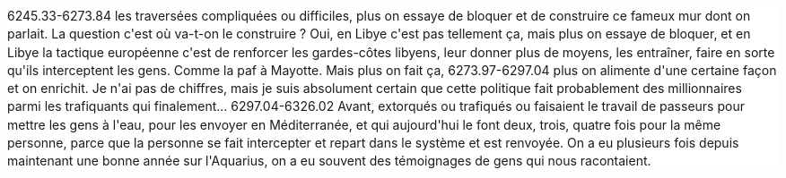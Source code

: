 6245.33-6273.84   les traversées compliquées ou difficiles, plus on essaye de bloquer et de construire ce fameux mur dont on parlait. La question c'est où va-t-on le construire ? Oui, en Libye c'est pas tellement ça, mais plus on essaye de bloquer, et en Libye la tactique européenne c'est de renforcer les gardes-côtes libyens, leur donner plus de moyens, les entraîner, faire en sorte qu'ils interceptent les gens. Comme la paf à Mayotte. Mais plus on fait ça,
6273.97-6297.04   plus on alimente d'une certaine façon et on enrichit. Je n'ai pas de chiffres, mais je suis absolument certain que cette politique fait probablement des millionnaires parmi les trafiquants qui finalement...
6297.04-6326.02   Avant, extorqués ou trafiqués ou faisaient le travail de passeurs pour mettre les gens à l'eau, pour les envoyer en Méditerranée, et qui aujourd'hui le font deux, trois, quatre fois pour la même personne, parce que la personne se fait intercepter et repart dans le système et est renvoyée. On a eu plusieurs fois depuis maintenant une bonne année sur l'Aquarius, on a eu souvent des témoignages de gens qui nous racontaient.
